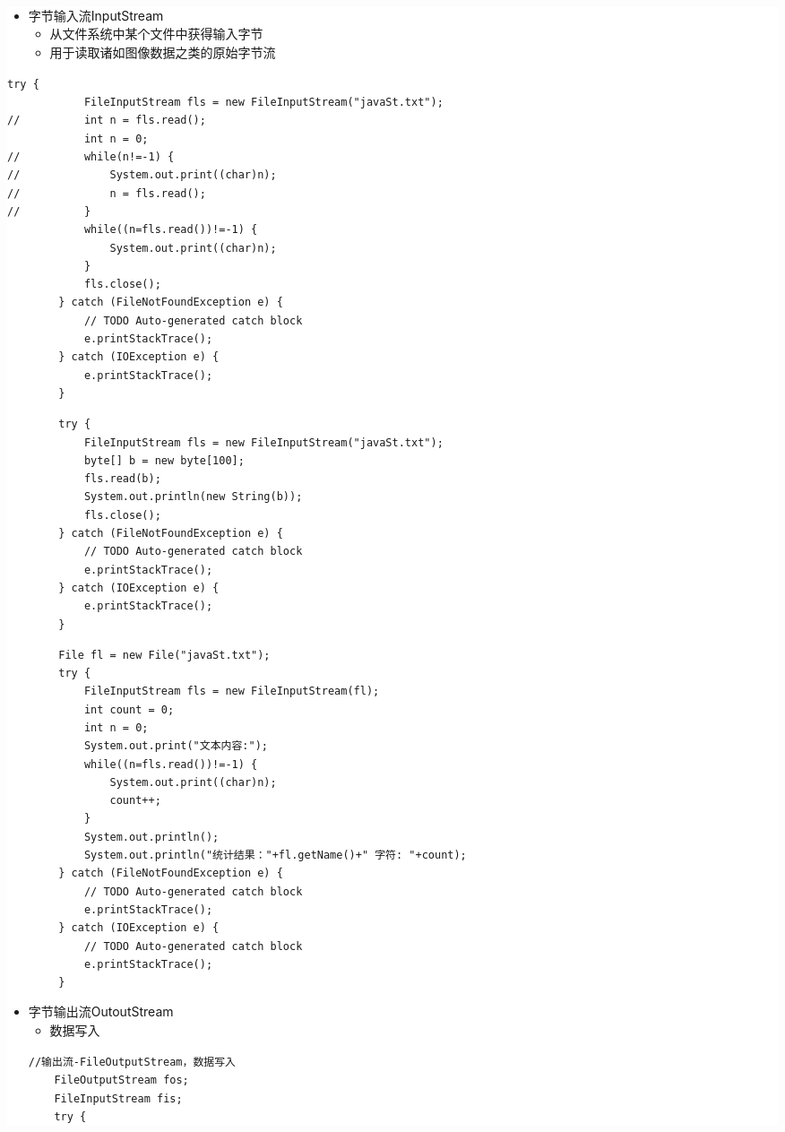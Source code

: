 - 字节输入流InputStream
    - 从文件系统中某个文件中获得输入字节
    - 用于读取诸如图像数据之类的原始字节流
```
try {
			FileInputStream fls = new FileInputStream("javaSt.txt");
//			int n = fls.read();
			int n = 0;
//			while(n!=-1) {
//				System.out.print((char)n);
//				n = fls.read();
//			}
			while((n=fls.read())!=-1) {
				System.out.print((char)n);
			}
			fls.close();
		} catch (FileNotFoundException e) {
			// TODO Auto-generated catch block
			e.printStackTrace();
		} catch (IOException e) {
			e.printStackTrace();
		}
```
```
		try {
			FileInputStream fls = new FileInputStream("javaSt.txt");
			byte[] b = new byte[100];
			fls.read(b);
			System.out.println(new String(b));
			fls.close();
		} catch (FileNotFoundException e) {
			// TODO Auto-generated catch block
			e.printStackTrace();
		} catch (IOException e) {
			e.printStackTrace();
		}
```
```
		File fl = new File("javaSt.txt");
		try {
			FileInputStream fls = new FileInputStream(fl);
			int count = 0;
			int n = 0;
			System.out.print("文本内容:");
			while((n=fls.read())!=-1) {
				System.out.print((char)n);
				count++;
			}
			System.out.println();
			System.out.println("统计结果："+fl.getName()+" 字符: "+count);
		} catch (FileNotFoundException e) {
			// TODO Auto-generated catch block
			e.printStackTrace();
		} catch (IOException e) {
			// TODO Auto-generated catch block
			e.printStackTrace();
		}
```
- 字节输出流OutoutStream
	-	数据写入
	```
	//输出流-FileOutputStream，数据写入
		FileOutputStream fos;
		FileInputStream fis;
		try {